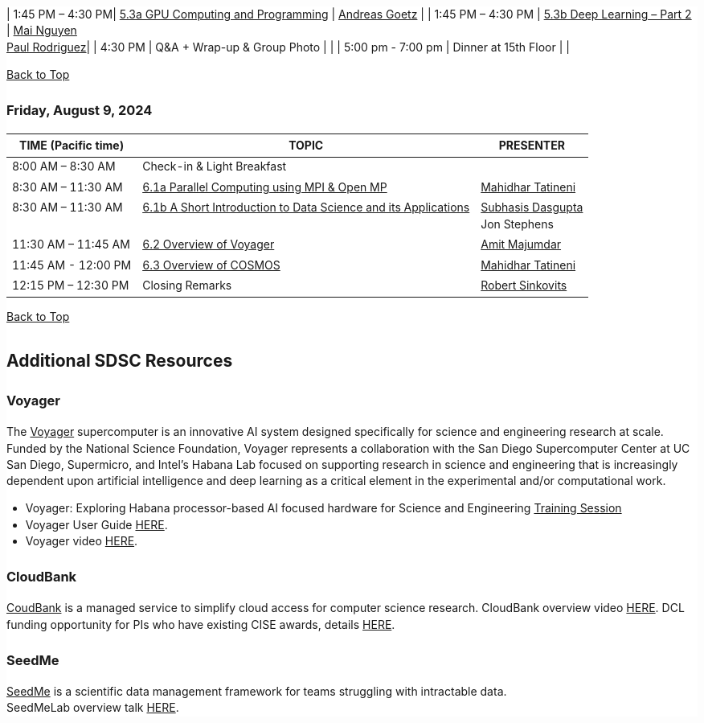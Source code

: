 | 1:45 PM – 4:30 PM|  [5.3a GPU Computing and Programming](https://github.com/sdsc/sdsc-summer-institute-2024/tree/main/5.3a_gpu_computing_programming) | [Andreas Goetz](https://www.sdsc.edu/research/researcher_spotlight/goetz_andreas.html)  |
| 1:45 PM – 4:30 PM	|  [5.3b Deep Learning – Part 2](https://github.com/sdsc/sdsc-summer-institute-2024/tree/main/5.3b_deep_learning_pt2) | [Mai Nguyen](https://www.sdsc.edu/research/researcher_spotlight/nguyen_mai.html) <br />[Paul Rodriguez](https://www.coursera.org/instructor/~13847302)|
| 4:30 PM	 |  	Q&A + Wrap-up & Group Photo |  |
| 5:00 pm - 7:00 pm	 |  Dinner at 15th Floor |  |

[Back to Top](#top)

### Friday, August 9, 2024 <a name="agenda-6"></a>
| **TIME (Pacific time)** | **TOPIC** | **PRESENTER** |
| -------------------- | ----------- | ----------- |
| 8:00 AM – 8:30 AM    | 	Check-in & Light Breakfast |    
| 8:30 AM – 11:30 AM   |  [6.1a Parallel Computing using MPI & Open MP](https://github.com/sdsc/sdsc-summer-institute-2024/tree/main/6.1a_parallel_computing_mpi_openmp)  | [Mahidhar Tatineni](https://www.sdsc.edu/research/researcher_spotlight/tatineni_mahidhar.html) |
| 8:30 AM – 11:30 AM   |  [6.1b A Short Introduction to Data Science and its Applications](https://github.com/sdsc/sdsc-summer-institute-2024/tree/main/6.1b_knowledge_mgmt_and_graph) | [Subhasis Dasgupta](https://profiles.ucsd.edu/subhasis.dasgupta) </br> Jon Stephens
| 11:30 AM – 11:45 AM  |  [6.2 Overview of Voyager]() | [Amit Majumdar]()  |
| 11:45 AM - 12:00 PM  | [6.3 Overview of COSMOS]() | [Mahidhar Tatineni](https://www.sdsc.edu/research/researcher_spotlight/tatineni_mahidhar.html) |
| 12:15 PM – 12:30 PM  | Closing Remarks | [Robert Sinkovits](https://www.sdsc.edu/research/researcher_spotlight/sinkovits_robert.html) |

[Back to Top](#top)

## Additional SDSC Resources
### Voyager
The [Voyager](https://www.sdsc.edu/support/user_guides/voyager.html#tech_summary) supercomputer is an innovative AI system designed specifically for science and engineering research at scale. Funded by the National Science Foundation, Voyager represents a collaboration with the San Diego Supercomputer Center at UC San Diego, Supermicro, and Intel’s Habana Lab focused on supporting research in science and engineering that is increasingly dependent upon artificial intelligence and deep learning as a critical element in the experimental and/or computational work.

* Voyager: Exploring Habana processor-based AI focused hardware for Science and Engineering [Training Session](https://www.youtube.com/watch?v=RK46aCjOoKI)
* Voyager User Guide [HERE](https://www.sdsc.edu/support/user_guides/voyager.html). 
* Voyager video [HERE](https://youtu.be/TmX4wm4J8Jk). 

### CloudBank
[CoudBank](https://www.cloudbank.org/) is a managed service to simplify cloud access for computer science research. 
CloudBank overview video [HERE](https://www.youtube.com/watch?v=5YEflIwdjxY). 
DCL funding opportunity for PIs who have existing CISE awards, details [HERE](https://www.cloudbank.org/request).

### SeedMe
[SeedMe](https://seedmelab.org/) is a scientific data management framework for teams struggling with intractable data.  
SeedMeLab overview talk [HERE](https://youtu.be/eVqzNbI1EAo). 
